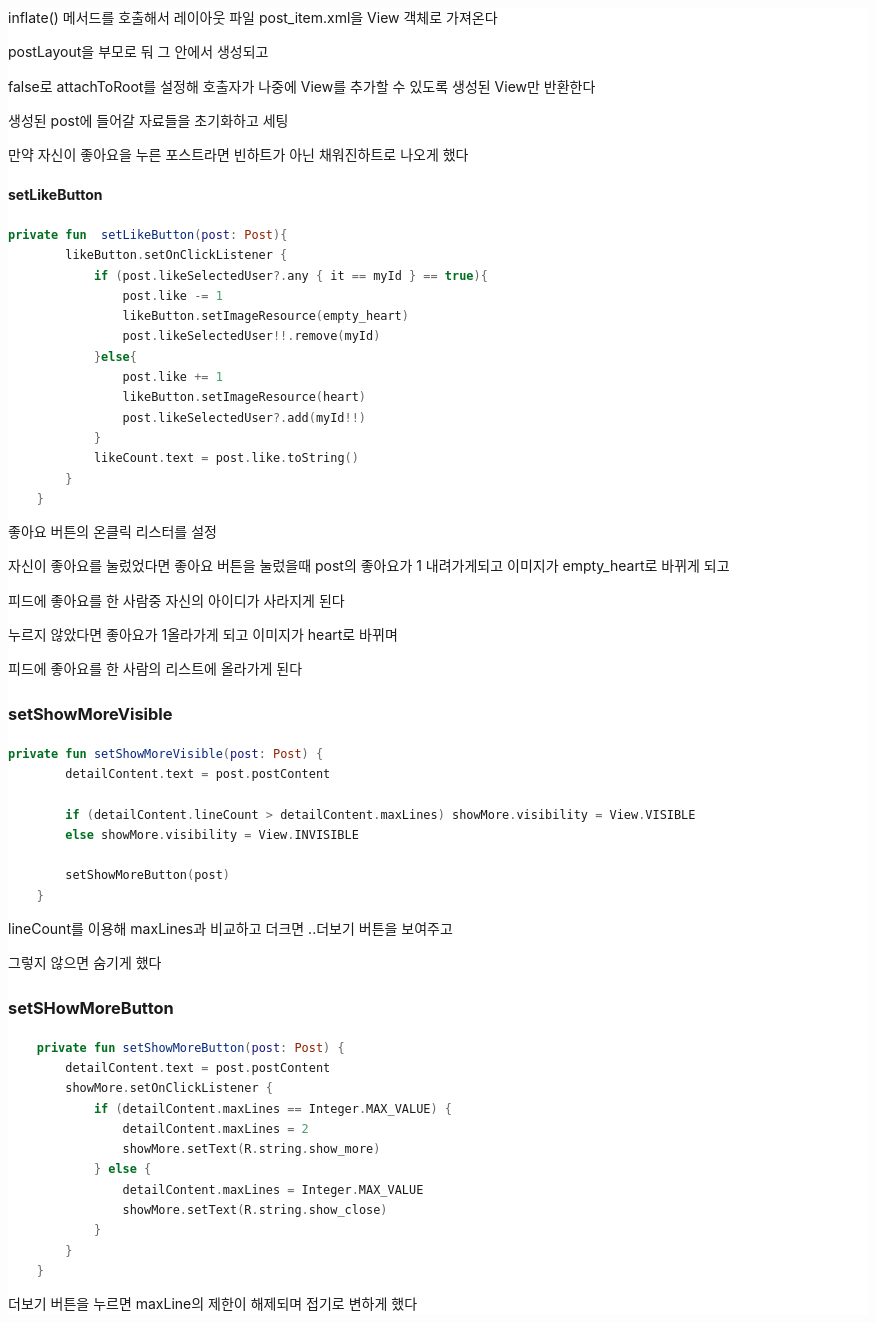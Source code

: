 inflate() 메서드를 호출해서 레이아웃 파일 post_item.xml을 View 객체로 가져온다

postLayout을 부모로 둬 그 안에서 생성되고

false로 attachToRoot를 설정해 호출자가 나중에 View를 추가할 수 있도록 생성된 View만 반환한다

생성된 post에 들어갈 자료들을 초기화하고 세팅

만약 자신이 좋아요을 누른 포스트라면 빈하트가 아닌 채워진하트로 나오게 했다

#### setLikeButton

```kotlin
private fun  setLikeButton(post: Post){
        likeButton.setOnClickListener {
            if (post.likeSelectedUser?.any { it == myId } == true){
                post.like -= 1
                likeButton.setImageResource(empty_heart)
                post.likeSelectedUser!!.remove(myId)
            }else{
                post.like += 1
                likeButton.setImageResource(heart)
                post.likeSelectedUser?.add(myId!!)
            }
            likeCount.text = post.like.toString()
        }
    }
```
좋아요 버튼의 온클릭 리스터를 설정

자신이 좋아요를 눌렀었다면 좋아요 버튼을 눌렀을때 post의 좋아요가 1 내려가게되고 이미지가 empty_heart로 바뀌게 되고

피드에 좋아요를 한 사람중 자신의 아이디가 사라지게 된다

누르지 않았다면 좋아요가 1올라가게 되고 이미지가 heart로 바뀌며

피드에 좋아요를 한 사람의 리스트에 올라가게 된다

### setShowMoreVisible
```kotlin
private fun setShowMoreVisible(post: Post) {
        detailContent.text = post.postContent

        if (detailContent.lineCount > detailContent.maxLines) showMore.visibility = View.VISIBLE
        else showMore.visibility = View.INVISIBLE

        setShowMoreButton(post)
    }
```
lineCount를 이용해 maxLines과 비교하고 더크면 ..더보기 버튼을 보여주고

그렇지 않으면 숨기게 했다

### setSHowMoreButton
```kotlin
    private fun setShowMoreButton(post: Post) {
        detailContent.text = post.postContent
        showMore.setOnClickListener {
            if (detailContent.maxLines == Integer.MAX_VALUE) {
                detailContent.maxLines = 2
                showMore.setText(R.string.show_more)
            } else {
                detailContent.maxLines = Integer.MAX_VALUE
                showMore.setText(R.string.show_close)
            }
        }
    }
```
더보기 버튼을 누르면 maxLine의 제한이 해제되며 접기로 변하게 했다